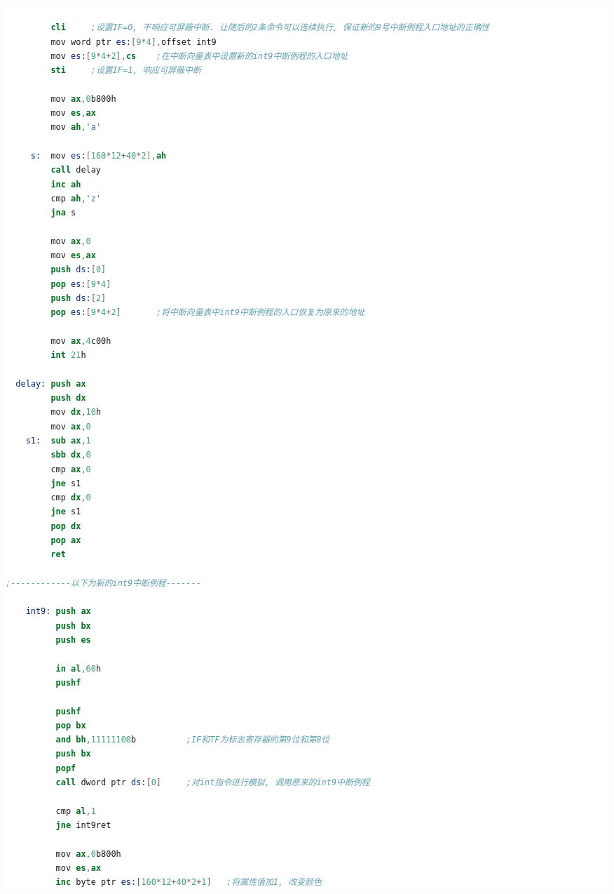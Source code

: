 ```s
         
         cli     ;设置IF=0, 不响应可屏蔽中断. 让随后的2条命令可以连续执行, 保证新的9号中断例程入口地址的正确性
         mov word ptr es:[9*4],offset int9
         mov es:[9*4+2],cs    ;在中断向量表中设置新的int9中断例程的入口地址
         sti     ;设置IF=1, 响应可屏蔽中断

         mov ax,0b800h
         mov es,ax
         mov ah,'a'

     s:  mov es:[160*12+40*2],ah
         call delay
         inc ah
         cmp ah,'z'
         jna s

         mov ax,0
         mov es,ax
         push ds:[0]
         pop es:[9*4]
         push ds:[2]
         pop es:[9*4+2]       ;将中断向量表中int9中断例程的入口恢复为原来的地址

         mov ax,4c00h
         int 21h

  delay: push ax
         push dx
         mov dx,10h
         mov ax,0
    s1:  sub ax,1
         sbb dx,0
         cmp ax,0
         jne s1
         cmp dx,0
         jne s1
         pop dx
         pop ax
         ret

;------------以下为新的int9中断例程-------

    int9: push ax
          push bx
          push es

          in al,60h
          pushf

          pushf
          pop bx
          and bh,11111100b          ;IF和TF为标志寄存器的第9位和第8位
          push bx
          popf
          call dword ptr ds:[0]     ;对int指令进行模拟, 调用原来的int9中断例程

          cmp al,1
          jne int9ret

          mov ax,0b800h
          mov es,ax
          inc byte ptr es:[160*12+40*2+1]   ;将属性值加1, 改变颜色

```